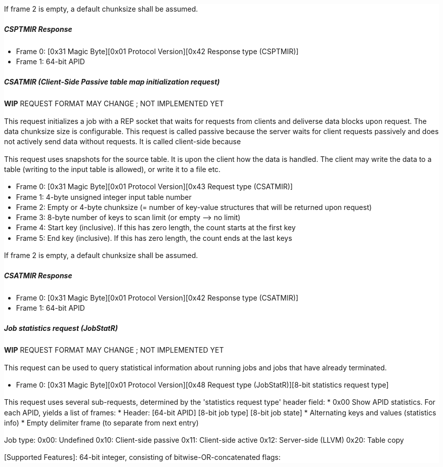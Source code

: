 If frame 2 is empty, a default chunksize shall be assumed.

##### CSPTMIR Response

* Frame 0: [0x31 Magic Byte][0x01 Protocol Version][0x42 Response type (CSPTMIR)]
* Frame 1: 64-bit APID

##### CSATMIR (Client-Side Passive table map initialization request)

**WIP** REQUEST FORMAT MAY CHANGE ; NOT IMPLEMENTED YET

This request initializes a job with a REP socket that waits for requests from clients and deliverse data blocks upon
request. The data chunksize size is configurable. This request is called passive because the server waits for client
requests passively and does not actively send data without requests. It is called client-side because

This request uses snapshots for the source table.
It is upon the client how the data is handled. The client may write the data to a table (writing to the input table is allowed),
or write it to a file etc.

* Frame 0: [0x31 Magic Byte][0x01 Protocol Version][0x43 Request type (CSATMIR)]
* Frame 1: 4-byte unsigned integer input table number
* Frame 2: Empty or 4-byte chunksize (= number of key-value structures that will be returned upon request)
* Frame 3: 8-byte number of keys to scan limit (or empty --> no limit)
* Frame 4: Start key (inclusive). If this has zero length, the count starts at the first key
* Frame 5: End key (inclusive). If this has zero length, the count ends at the last keys

If frame 2 is empty, a default chunksize shall be assumed.

##### CSATMIR Response

* Frame 0: [0x31 Magic Byte][0x01 Protocol Version][0x42 Response type (CSATMIR)]
* Frame 1: 64-bit APID


##### Job statistics request (JobStatR)

**WIP** REQUEST FORMAT MAY CHANGE ; NOT IMPLEMENTED YET

This request can be used to query statistical information about running jobs and jobs that have already terminated.

* Frame 0: [0x31 Magic Byte][0x01 Protocol Version][0x48 Request type (JobStatR)][8-bit statistics request type]

This request uses several sub-requests, determined by the 'statistics request type' header field:
    * 0x00 Show APID statistics.
        For each APID, yields a list of frames:
            * Header: [64-bit APID] [8-bit job type] [8-bit job state]
            * Alternating keys and values (statistics info)
            * Empty delimiter frame (to separate from next entry)

Job type:
    0x00: Undefined
    0x10: Client-side passive
    0x11: Client-side active
    0x12: Server-side (LLVM)
    0x20: Table copy


[Supported Features]: 64-bit integer, consisting of bitwise-OR-concatenated flags: